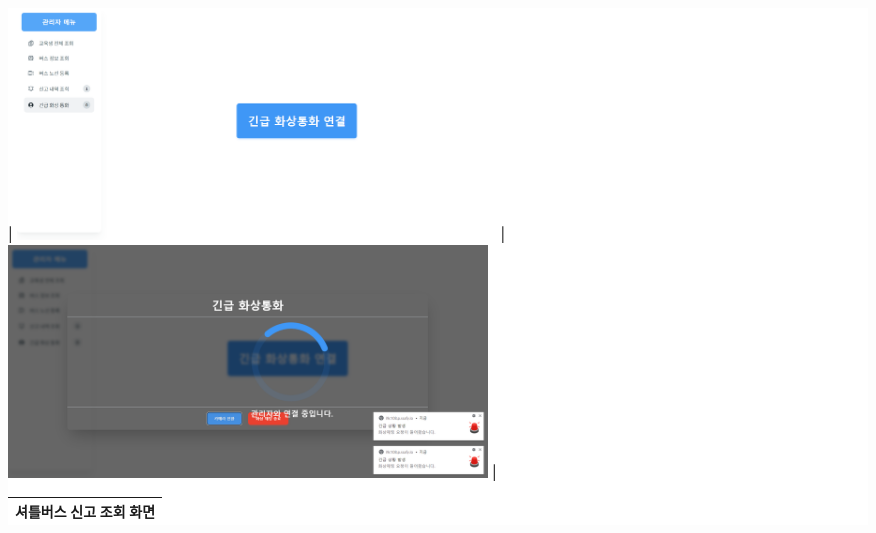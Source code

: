 | <img src="./rsc/features/feat-admin-05.png" width="480px" /> | <img src="./rsc/features/feat-admin-06.png" width="480px" /> |

|                   셔틀버스 신고 조회 화면                    |
| :----------------------------------------------------------: |